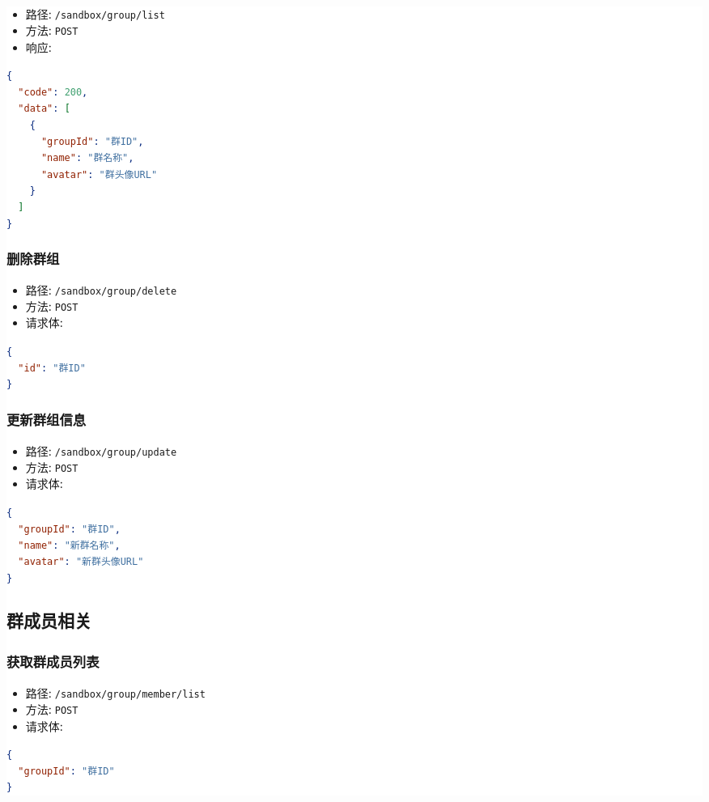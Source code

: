 - 路径: `/sandbox/group/list`
- 方法: `POST`
- 响应:

```json
{
  "code": 200,
  "data": [
    {
      "groupId": "群ID",
      "name": "群名称",
      "avatar": "群头像URL"
    }
  ]
}
```

### 删除群组

- 路径: `/sandbox/group/delete`
- 方法: `POST`
- 请求体:

```json
{
  "id": "群ID"
}
```

### 更新群组信息

- 路径: `/sandbox/group/update`
- 方法: `POST`
- 请求体:

```json
{
  "groupId": "群ID",
  "name": "新群名称",
  "avatar": "新群头像URL"
}
```

## 群成员相关

### 获取群成员列表

- 路径: `/sandbox/group/member/list`
- 方法: `POST`
- 请求体:

```json
{
  "groupId": "群ID"
}
```
